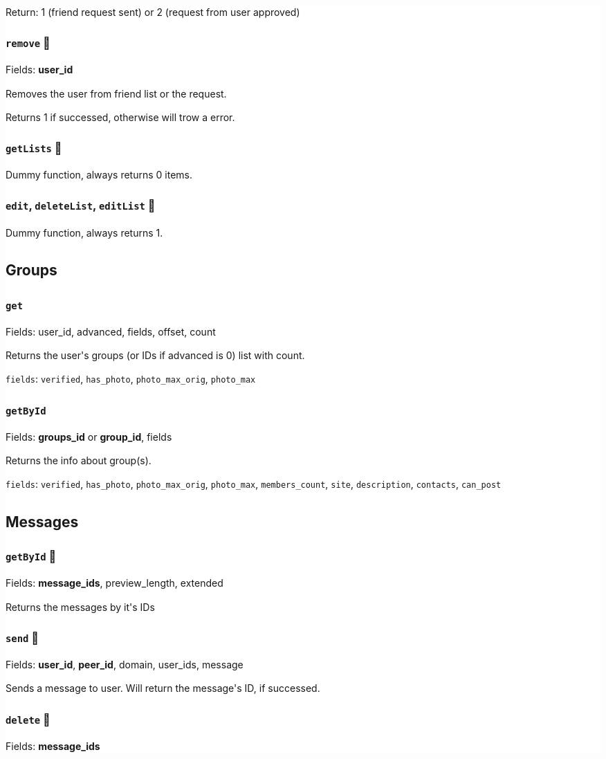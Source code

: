 Return: 1 (friend request sent) or 2 (request from user approved)

### `remove` 🔰

Fields: **user_id**

Removes the user from friend list or the request.

Returns 1 if successed, otherwise will trow a error.

### `getLists` 🔰

Dummy function, always returns 0 items.

### `edit`, `deleteList`, `editList` 🔰

Dummy function, always returns 1.

## Groups

### `get`

Fields: user_id, advanced, fields, offset, count

Returns the user's groups (or IDs if advanced is 0) list with count.

`fields`: `verified`, `has_photo`, `photo_max_orig`, `photo_max`

### `getById`

Fields: **groups_id** or **group_id**, fields

Returns the info about group(s).

`fields`: `verified`, `has_photo`, `photo_max_orig`, `photo_max`, `members_count`, `site`, `description`, `contacts`, `can_post`

## Messages

### `getById` 🔰

Fields: **message_ids**, preview_length, extended

Returns the messages by it's IDs

### `send` 🔰

Fields: **user_id**, **peer_id**, domain, user_ids, message

Sends a message to user. Will return the message's ID, if successed.

### `delete` 🔰

Fields: **message_ids**
